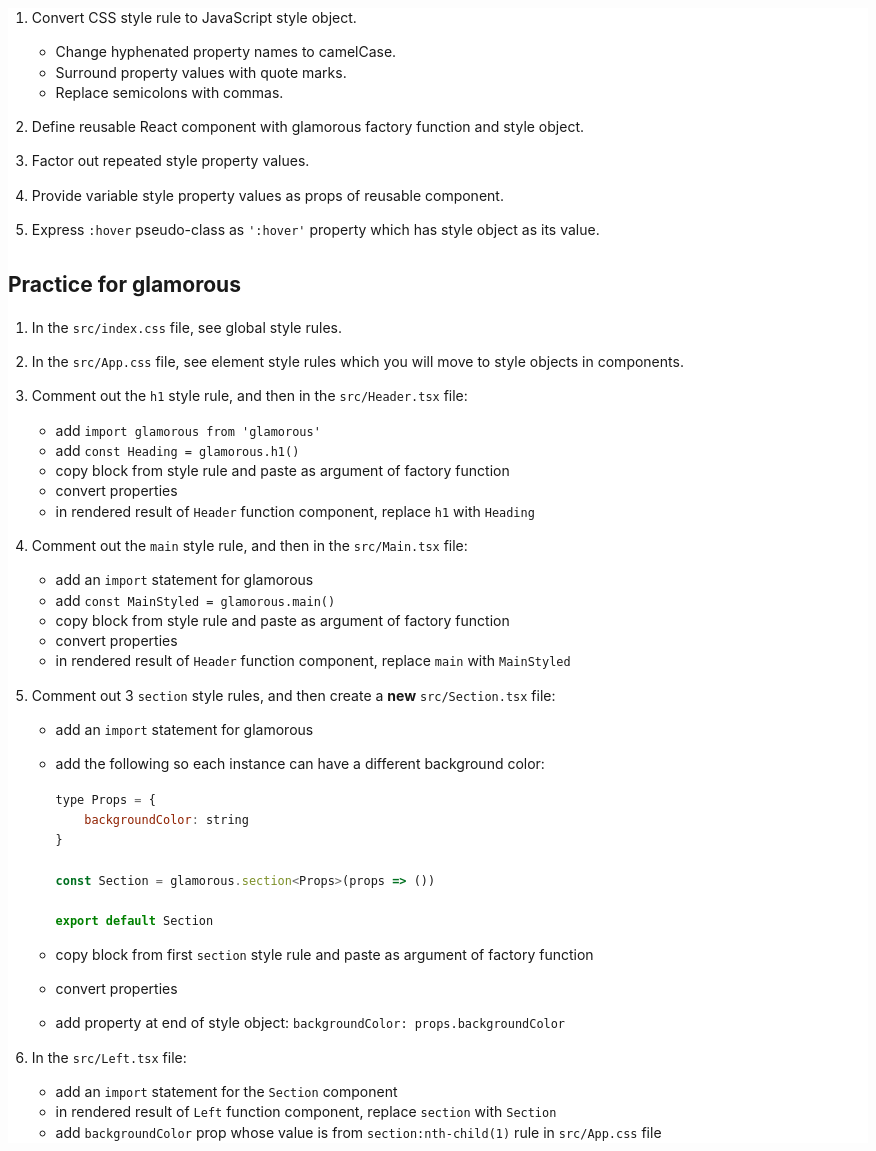 1. Convert CSS style rule to JavaScript style object.

    * Change hyphenated property names to camelCase.
    * Surround property values with quote marks.
    * Replace semicolons with commas.

2. Define reusable React component with glamorous factory function and style object.

3. Factor out repeated style property values.

4. Provide variable style property values as props of reusable component.

5. Express `:hover` pseudo-class as `':hover'` property which has style object as its value.

## Practice for glamorous

1. In the `src/index.css` file, see global style rules.

2. In the `src/App.css` file, see element style rules which you will move to style objects in components.

3. Comment out the `h1` style rule, and then in the `src/Header.tsx` file:

    * add `import glamorous from 'glamorous'`
    * add `const Heading = glamorous.h1()`
    * copy block from style rule and paste as argument of factory function
    * convert properties
    * in rendered result of `Header` function component, replace `h1` with `Heading`

4. Comment out the `main` style rule, and then in the `src/Main.tsx` file:

    * add an `import` statement for glamorous
    * add `const MainStyled = glamorous.main()`
    * copy block from style rule and paste as argument of factory function
    * convert properties
    * in rendered result of `Header` function component, replace `main` with `MainStyled`

5. Comment out 3 `section` style rules, and then create a **new** `src/Section.tsx` file:

    * add an `import` statement for glamorous
    * add the following so each instance can have a different background color:

        ```js
        type Props = {
            backgroundColor: string
        }

        const Section = glamorous.section<Props>(props => ())

        export default Section
        ```

    * copy block from first `section` style rule and paste as argument of factory function
    * convert properties
    * add property at end of style object: `backgroundColor: props.backgroundColor`

6. In the `src/Left.tsx` file:

    * add an `import` statement for the `Section` component
    * in rendered result of `Left` function component, replace `section` with `Section`
    * add `backgroundColor` prop whose value is from `section:nth-child(1)` rule in `src/App.css` file
